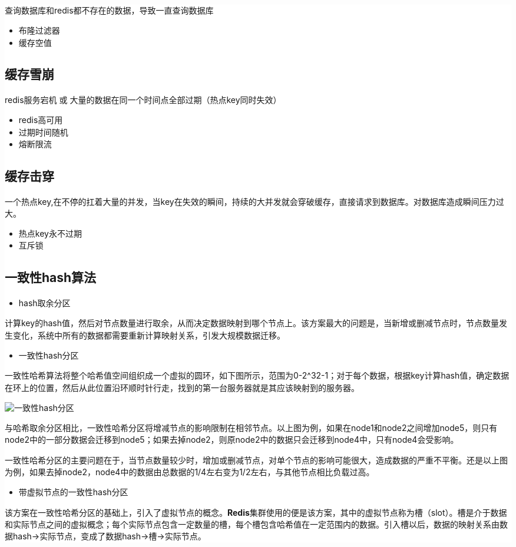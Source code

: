 查询数据库和redis都不存在的数据，导致一直查询数据库

- 布隆过滤器
- 缓存空值



## 缓存雪崩

redis服务宕机   或 大量的数据在同一个时间点全部过期（热点key同时失效）

- redis高可用
- 过期时间随机
- 熔断限流







## 缓存击穿

一个热点key,在不停的扛着大量的并发，当key在失效的瞬间，持续的大并发就会穿破缓存，直接请求到数据库。对数据库造成瞬间压力过大。

- 热点key永不过期
- 互斥锁









## 一致性hash算法



- hash取余分区

计算key的hash值，然后对节点数量进行取余，从而决定数据映射到哪个节点上。该方案最大的问题是，当新增或删减节点时，节点数量发生变化，系统中所有的数据都需要重新计算映射关系，引发大规模数据迁移。

- 一致性hash分区

一致性哈希算法将整个哈希值空间组织成一个虚拟的圆环，如下图所示，范围为0-2^32-1；对于每个数据，根据key计算hash值，确定数据在环上的位置，然后从此位置沿环顺时针行走，找到的第一台服务器就是其应该映射到的服务器。

![一致性hash分区](images\一致性hash分区.png)





与哈希取余分区相比，一致性哈希分区将增减节点的影响限制在相邻节点。以上图为例，如果在node1和node2之间增加node5，则只有node2中的一部分数据会迁移到node5；如果去掉node2，则原node2中的数据只会迁移到node4中，只有node4会受影响。

一致性哈希分区的主要问题在于，当节点数量较少时，增加或删减节点，对单个节点的影响可能很大，造成数据的严重不平衡。还是以上图为例，如果去掉node2，node4中的数据由总数据的1/4左右变为1/2左右，与其他节点相比负载过高。

- 带虚拟节点的一致性hash分区

该方案在一致性哈希分区的基础上，引入了虚拟节点的概念。**Redis**集群使用的便是该方案，其中的虚拟节点称为槽（slot）。槽是介于数据和实际节点之间的虚拟概念；每个实际节点包含一定数量的槽，每个槽包含哈希值在一定范围内的数据。引入槽以后，数据的映射关系由数据hash->实际节点，变成了数据hash->槽->实际节点。
